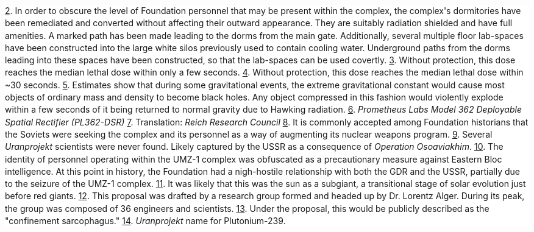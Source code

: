 [2](javascript:;). In order to obscure the level of Foundation personnel that may be present within the complex, the complex's dormitories have been remediated and converted without affecting their outward appearance. They are suitably radiation shielded and have full amenities. A marked path has been made leading to the dorms from the main gate. Additionally, several multiple floor lab-spaces have been constructed into the large white silos previously used to contain cooling water. Underground paths from the dorms leading into these spaces have been constructed, so that the lab-spaces can be used covertly.
[3](javascript:;). Without protection, this dose reaches the median lethal dose within only a few seconds.
[4](javascript:;). Without protection, this dose reaches the median lethal dose within ~30 seconds.
[5](javascript:;). Estimates show that during some gravitational events, the extreme gravitational constant would cause most objects of ordinary mass and density to become black holes. Any object compressed in this fashion would violently explode within a few seconds of it being returned to normal gravity due to Hawking radiation.
[6](javascript:;). _Prometheus Labs Model 362 Deployable Spatial Rectifier (PL362-DSR)_
[7](javascript:;). Translation: _Reich Research Council_
[8](javascript:;). It is commonly accepted among Foundation historians that the Soviets were seeking the complex and its personnel as a way of augmenting its nuclear weapons program.
[9](javascript:;). Several _Uranprojekt_ scientists were never found. Likely captured by the USSR as a consequence of _Operation Osoaviakhim_.
[10](javascript:;). The identity of personnel operating within the UMZ-1 complex was obfuscated as a precautionary measure against Eastern Bloc intelligence. At this point in history, the Foundation had a nigh-hostile relationship with both the GDR and the USSR, partially due to the seizure of the UMZ-1 complex.
[11](javascript:;). It was likely that this was the sun as a subgiant, a transitional stage of solar evolution just before red giants.
[12](javascript:;). This proposal was drafted by a research group formed and headed up by Dr. Lorentz Alger. During its peak, the group was composed of 36 engineers and scientists.
[13](javascript:;). Under the proposal, this would be publicly described as the "confinement sarcophagus."
[14](javascript:;). _Uranprojekt_ name for Plutonium-239.
